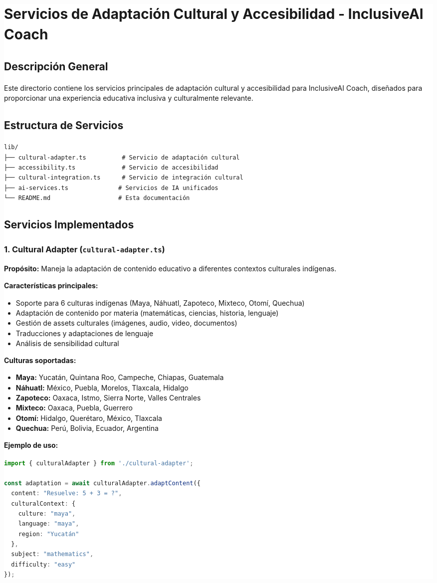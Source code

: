 # Servicios de Adaptación Cultural y Accesibilidad - InclusiveAI Coach

## Descripción General

Este directorio contiene los servicios principales de adaptación cultural y accesibilidad para InclusiveAI Coach, diseñados para proporcionar una experiencia educativa inclusiva y culturalmente relevante.

## Estructura de Servicios

```
lib/
├── cultural-adapter.ts          # Servicio de adaptación cultural
├── accessibility.ts             # Servicio de accesibilidad
├── cultural-integration.ts      # Servicio de integración cultural
├── ai-services.ts              # Servicios de IA unificados
└── README.md                   # Esta documentación
```

## Servicios Implementados

### 1. Cultural Adapter (`cultural-adapter.ts`)

**Propósito:** Maneja la adaptación de contenido educativo a diferentes contextos culturales indígenas.

**Características principales:**
- Soporte para 6 culturas indígenas (Maya, Náhuatl, Zapoteco, Mixteco, Otomí, Quechua)
- Adaptación de contenido por materia (matemáticas, ciencias, historia, lenguaje)
- Gestión de assets culturales (imágenes, audio, video, documentos)
- Traducciones y adaptaciones de lenguaje
- Análisis de sensibilidad cultural

**Culturas soportadas:**
- **Maya:** Yucatán, Quintana Roo, Campeche, Chiapas, Guatemala
- **Náhuatl:** México, Puebla, Morelos, Tlaxcala, Hidalgo
- **Zapoteco:** Oaxaca, Istmo, Sierra Norte, Valles Centrales
- **Mixteco:** Oaxaca, Puebla, Guerrero
- **Otomí:** Hidalgo, Querétaro, México, Tlaxcala
- **Quechua:** Perú, Bolivia, Ecuador, Argentina

**Ejemplo de uso:**
```typescript
import { culturalAdapter } from './cultural-adapter';

const adaptation = await culturalAdapter.adaptContent({
  content: "Resuelve: 5 + 3 = ?",
  culturalContext: {
    culture: "maya",
    language: "maya",
    region: "Yucatán"
  },
  subject: "mathematics",
  difficulty: "easy"
});
```
